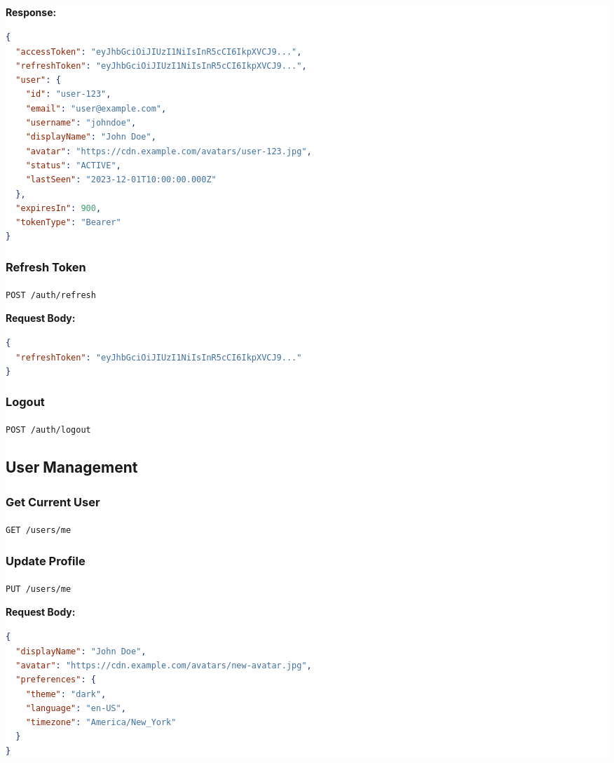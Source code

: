 **Response:**
```json
{
  "accessToken": "eyJhbGciOiJIUzI1NiIsInR5cCI6IkpXVCJ9...",
  "refreshToken": "eyJhbGciOiJIUzI1NiIsInR5cCI6IkpXVCJ9...",
  "user": {
    "id": "user-123",
    "email": "user@example.com",
    "username": "johndoe",
    "displayName": "John Doe",
    "avatar": "https://cdn.example.com/avatars/user-123.jpg",
    "status": "ACTIVE",
    "lastSeen": "2023-12-01T10:00:00.000Z"
  },
  "expiresIn": 900,
  "tokenType": "Bearer"
}
```

### Refresh Token

```http
POST /auth/refresh
```

**Request Body:**
```json
{
  "refreshToken": "eyJhbGciOiJIUzI1NiIsInR5cCI6IkpXVCJ9..."
}
```

### Logout

```http
POST /auth/logout
```

## User Management

### Get Current User

```http
GET /users/me
```

### Update Profile

```http
PUT /users/me
```

**Request Body:**
```json
{
  "displayName": "John Doe",
  "avatar": "https://cdn.example.com/avatars/new-avatar.jpg",
  "preferences": {
    "theme": "dark",
    "language": "en-US",
    "timezone": "America/New_York"
  }
}
```
